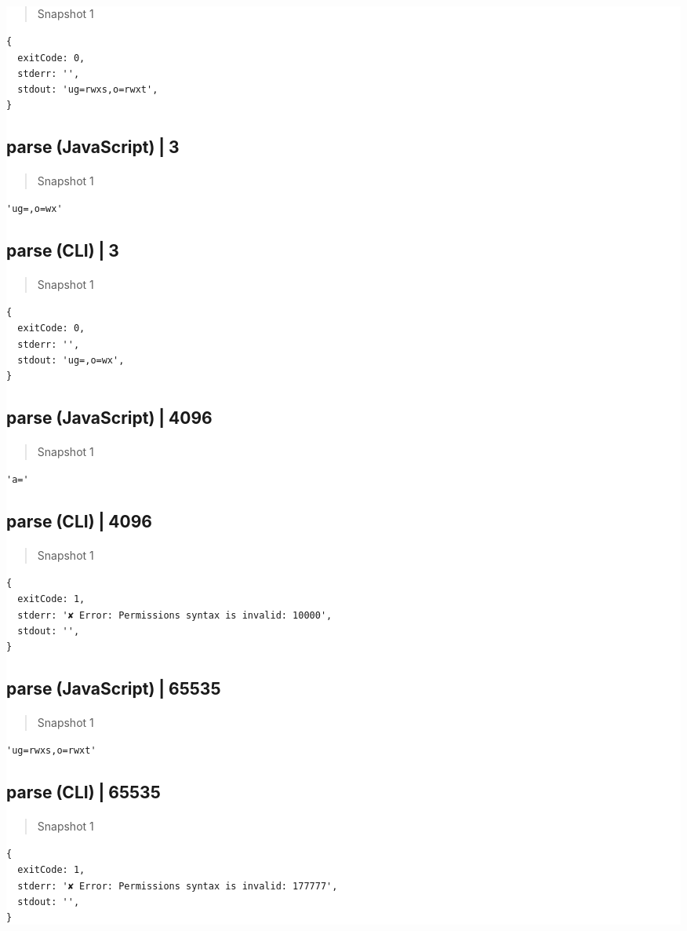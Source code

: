 > Snapshot 1

    {
      exitCode: 0,
      stderr: '',
      stdout: 'ug=rwxs,o=rwxt',
    }

## parse (JavaScript) | 3

> Snapshot 1

    'ug=,o=wx'

## parse (CLI) | 3

> Snapshot 1

    {
      exitCode: 0,
      stderr: '',
      stdout: 'ug=,o=wx',
    }

## parse (JavaScript) | 4096

> Snapshot 1

    'a='

## parse (CLI) | 4096

> Snapshot 1

    {
      exitCode: 1,
      stderr: '✘ Error: Permissions syntax is invalid: 10000',
      stdout: '',
    }

## parse (JavaScript) | 65535

> Snapshot 1

    'ug=rwxs,o=rwxt'

## parse (CLI) | 65535

> Snapshot 1

    {
      exitCode: 1,
      stderr: '✘ Error: Permissions syntax is invalid: 177777',
      stdout: '',
    }
